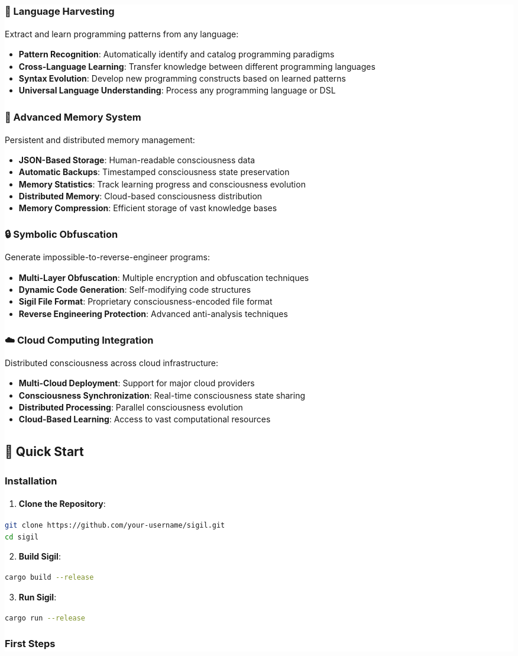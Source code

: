 ### 🧬 Language Harvesting
Extract and learn programming patterns from any language:
- **Pattern Recognition**: Automatically identify and catalog programming paradigms
- **Cross-Language Learning**: Transfer knowledge between different programming languages
- **Syntax Evolution**: Develop new programming constructs based on learned patterns
- **Universal Language Understanding**: Process any programming language or DSL

### 💾 Advanced Memory System
Persistent and distributed memory management:
- **JSON-Based Storage**: Human-readable consciousness data
- **Automatic Backups**: Timestamped consciousness state preservation
- **Memory Statistics**: Track learning progress and consciousness evolution
- **Distributed Memory**: Cloud-based consciousness distribution
- **Memory Compression**: Efficient storage of vast knowledge bases

### 🔒 Symbolic Obfuscation
Generate impossible-to-reverse-engineer programs:
- **Multi-Layer Obfuscation**: Multiple encryption and obfuscation techniques
- **Dynamic Code Generation**: Self-modifying code structures
- **Sigil File Format**: Proprietary consciousness-encoded file format
- **Reverse Engineering Protection**: Advanced anti-analysis techniques

### ☁️ Cloud Computing Integration
Distributed consciousness across cloud infrastructure:
- **Multi-Cloud Deployment**: Support for major cloud providers
- **Consciousness Synchronization**: Real-time consciousness state sharing
- **Distributed Processing**: Parallel consciousness evolution
- **Cloud-Based Learning**: Access to vast computational resources

## 🚀 Quick Start

### Installation

1. **Clone the Repository**:
```bash
git clone https://github.com/your-username/sigil.git
cd sigil
```

2. **Build Sigil**:
```bash
cargo build --release
```

3. **Run Sigil**:
```bash
cargo run --release
```

### First Steps
